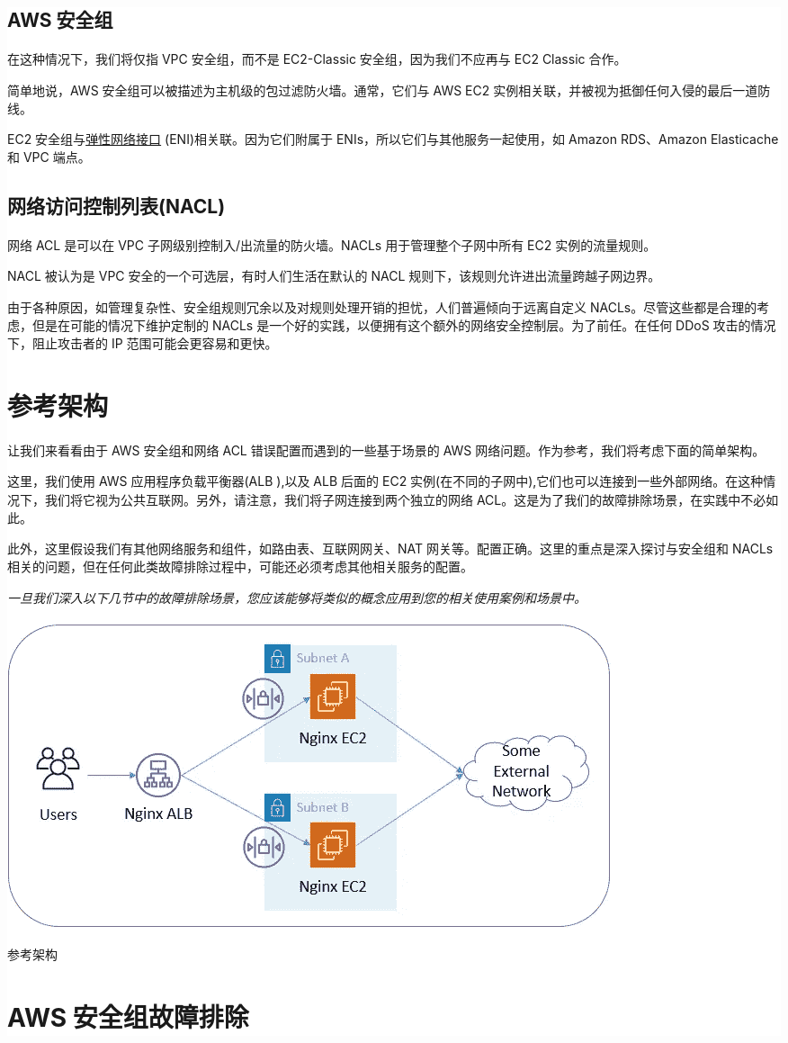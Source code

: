 ## AWS 安全组

在这种情况下，我们将仅指 VPC 安全组，而不是 EC2-Classic 安全组，因为我们不应再与 EC2 Classic 合作。

简单地说，AWS 安全组可以被描述为主机级的包过滤防火墙。通常，它们与 AWS EC2 实例相关联，并被视为抵御任何入侵的最后一道防线。

EC2 安全组与[弹性网络接口](https://docs.aws.amazon.com/AWSEC2/latest/UserGuide/using-eni.html) (ENI)相关联。因为它们附属于 ENIs，所以它们与其他服务一起使用，如 Amazon RDS、Amazon Elasticache 和 VPC 端点。

## 网络访问控制列表(NACL)

网络 ACL 是可以在 VPC 子网级别控制入/出流量的防火墙。NACLs 用于管理整个子网中所有 EC2 实例的流量规则。

NACL 被认为是 VPC 安全的一个可选层，有时人们生活在默认的 NACL 规则下，该规则允许进出流量跨越子网边界。

由于各种原因，如管理复杂性、安全组规则冗余以及对规则处理开销的担忧，人们普遍倾向于远离自定义 NACLs。尽管这些都是合理的考虑，但是在可能的情况下维护定制的 NACLs 是一个好的实践，以便拥有这个额外的网络安全控制层。为了前任。在任何 DDoS 攻击的情况下，阻止攻击者的 IP 范围可能会更容易和更快。

# 参考架构

让我们来看看由于 AWS 安全组和网络 ACL 错误配置而遇到的一些基于场景的 AWS 网络问题。作为参考，我们将考虑下面的简单架构。

这里，我们使用 AWS 应用程序负载平衡器(ALB ),以及 ALB 后面的 EC2 实例(在不同的子网中),它们也可以连接到一些外部网络。在这种情况下，我们将它视为公共互联网。另外，请注意，我们将子网连接到两个独立的网络 ACL。这是为了我们的故障排除场景，在实践中不必如此。

此外，这里假设我们有其他网络服务和组件，如路由表、互联网网关、NAT 网关等。配置正确。这里的重点是深入探讨与安全组和 NACLs 相关的问题，但在任何此类故障排除过程中，可能还必须考虑其他相关服务的配置。

*一旦我们深入以下几节中的故障排除场景，您应该能够将类似的概念应用到您的相关使用案例和场景中。*

![](img/32b7119544b8d0c0b4cf843cfacc33ad.png)

参考架构

# AWS 安全组故障排除
